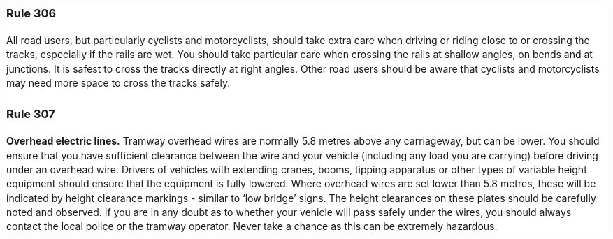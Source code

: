 <h3 id='rule306'>Rule 306</h3>
<p>All road users, but particularly cyclists and motorcyclists, should take extra care when driving or riding close to or crossing the tracks, especially if the rails are wet. You should take particular care when crossing the rails at shallow angles, on bends and at junctions. It is safest to cross the tracks directly at right angles. Other road users should be aware that cyclists and motorcyclists may need more space to cross the tracks safely.</p>
<h3 id='rule307'>Rule 307</h3>
<p><strong>Overhead electric lines.</strong>
Tramway overhead wires are normally 5.8 metres above any carriageway, but can be lower. You should ensure that you have sufficient clearance between the wire and your vehicle (including any load you are carrying) before driving under an overhead wire. Drivers of vehicles with extending cranes, booms, tipping apparatus or other types of variable height equipment should ensure that the equipment is fully lowered. Where overhead wires are set lower than 5.8 metres, these will be indicated by height clearance markings - similar to ‘low bridge’ signs. The height clearances on these plates should be carefully noted and observed. If you are in any doubt as to whether your vehicle will pass safely under the wires, you should always contact the local police or the tramway operator. Never take a chance as this can be extremely hazardous.</p>

